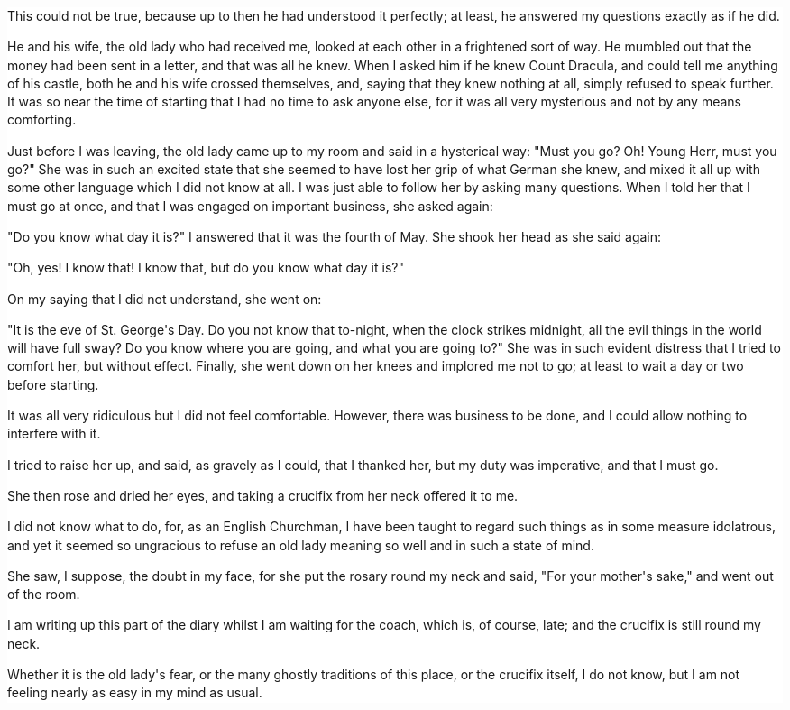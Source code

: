 This could not be true, because up to then he had understood it
perfectly; at least, he answered my questions exactly as if he did.

He and his wife, the old lady who had received me, looked at each other
in a frightened sort of way. He mumbled out that the money had been sent
in a letter, and that was all he knew. When I asked him if he knew Count
Dracula, and could tell me anything of his castle, both he and his wife
crossed themselves, and, saying that they knew nothing at all, simply
refused to speak further. It was so near the time of starting that I had
no time to ask anyone else, for it was all very mysterious and not by
any means comforting.

Just before I was leaving, the old lady came up to my room and said in a
hysterical way: "Must you go? Oh! Young Herr, must you go?" She was in
such an excited state that she seemed to have lost her grip of what
German she knew, and mixed it all up with some other language which I
did not know at all. I was just able to follow her by asking many
questions. When I told her that I must go at once, and that I was
engaged on important business, she asked again:

"Do you know what day it is?" I answered that it was the fourth of May.
She shook her head as she said again:

"Oh, yes! I know that! I know that, but do you know what day it is?"

On my saying that I did not understand, she went on:

"It is the eve of St. George's Day. Do you not know that to-night, when
the clock strikes midnight, all the evil things in the world will have
full sway? Do you know where you are going, and what you are going to?"
She was in such evident distress that I tried to comfort her, but
without effect. Finally, she went down on her knees and implored me not
to go; at least to wait a day or two before starting.

It was all very ridiculous but I did not feel comfortable. However,
there was business to be done, and I could allow nothing to interfere
with it.

I tried to raise her up, and said, as gravely as I could, that I thanked
her, but my duty was imperative, and that I must go.

She then rose and dried her eyes, and taking a crucifix from her neck
offered it to me.

I did not know what to do, for, as an English Churchman, I have been
taught to regard such things as in some measure idolatrous, and yet it
seemed so ungracious to refuse an old lady meaning so well and in such a
state of mind.

She saw, I suppose, the doubt in my face, for she put the rosary round
my neck and said, "For your mother's sake," and went out of the room.

I am writing up this part of the diary whilst I am waiting for the
coach, which is, of course, late; and the crucifix is still round my
neck.

Whether it is the old lady's fear, or the many ghostly traditions of
this place, or the crucifix itself, I do not know, but I am not feeling
nearly as easy in my mind as usual.
